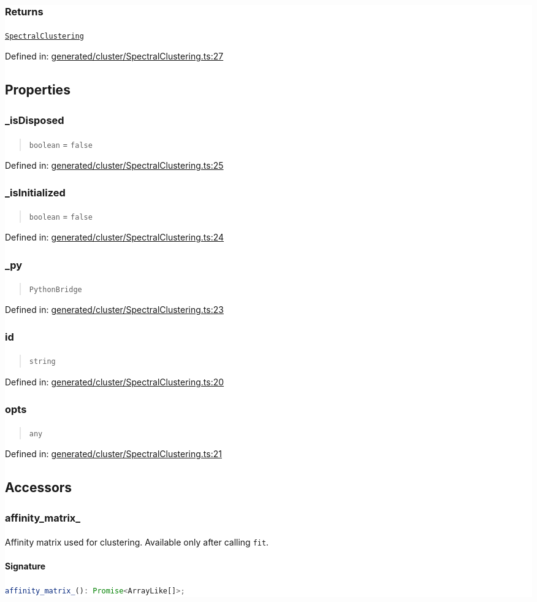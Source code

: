 ### Returns

[`SpectralClustering`](SpectralClustering.md)

Defined in:  [generated/cluster/SpectralClustering.ts:27](https://github.com/transitive-bullshit/scikit-learn-ts/blob/f6c1fce/packages/sklearn/src/generated/cluster/SpectralClustering.ts#L27)

## Properties

### \_isDisposed

> `boolean`  = `false`

Defined in:  [generated/cluster/SpectralClustering.ts:25](https://github.com/transitive-bullshit/scikit-learn-ts/blob/f6c1fce/packages/sklearn/src/generated/cluster/SpectralClustering.ts#L25)

### \_isInitialized

> `boolean`  = `false`

Defined in:  [generated/cluster/SpectralClustering.ts:24](https://github.com/transitive-bullshit/scikit-learn-ts/blob/f6c1fce/packages/sklearn/src/generated/cluster/SpectralClustering.ts#L24)

### \_py

> `PythonBridge`

Defined in:  [generated/cluster/SpectralClustering.ts:23](https://github.com/transitive-bullshit/scikit-learn-ts/blob/f6c1fce/packages/sklearn/src/generated/cluster/SpectralClustering.ts#L23)

### id

> `string`

Defined in:  [generated/cluster/SpectralClustering.ts:20](https://github.com/transitive-bullshit/scikit-learn-ts/blob/f6c1fce/packages/sklearn/src/generated/cluster/SpectralClustering.ts#L20)

### opts

> `any`

Defined in:  [generated/cluster/SpectralClustering.ts:21](https://github.com/transitive-bullshit/scikit-learn-ts/blob/f6c1fce/packages/sklearn/src/generated/cluster/SpectralClustering.ts#L21)

## Accessors

### affinity\_matrix\_

Affinity matrix used for clustering. Available only after calling `fit`.

#### Signature

```ts
affinity_matrix_(): Promise<ArrayLike[]>;
```
